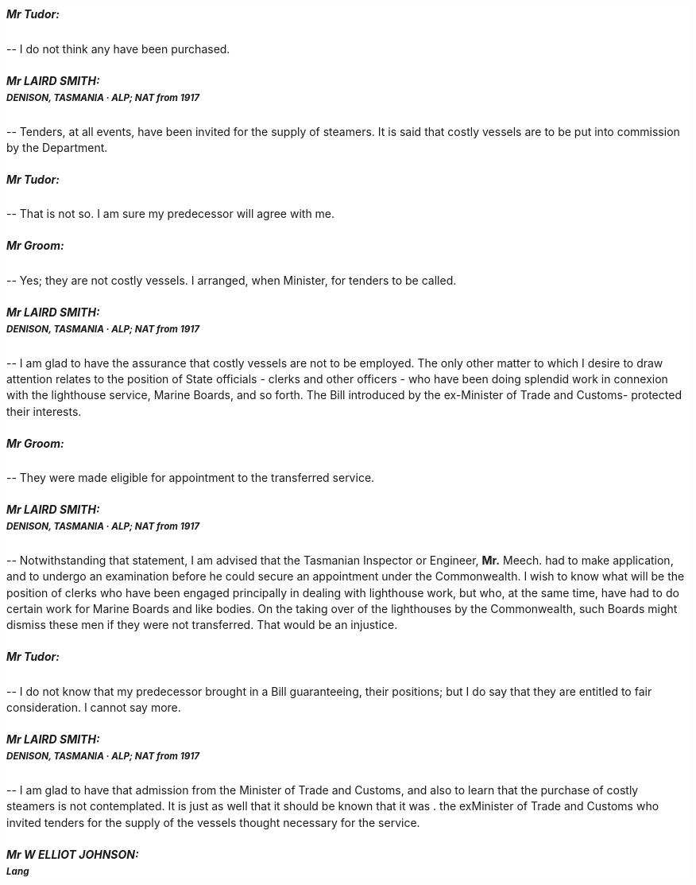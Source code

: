 ##### Mr Tudor:

-- I do not think any have been purchased. 

##### Mr LAIRD SMITH:<br><small class="text-muted">DENISON, TASMANIA &middot; ALP; NAT from 1917</small>

-- Tenders, at all events, have been invited for the supply of steamers. It is said that costly vessels are to be put into commission by the Department. 

##### Mr Tudor:

-- That is not so. I am sure my predecessor will agree with me. 

##### Mr Groom:

-- Yes; they are not costly vessels. I arranged, when Minister, for tenders to be called. 

##### Mr LAIRD SMITH:<br><small class="text-muted">DENISON, TASMANIA &middot; ALP; NAT from 1917</small>

-- I am glad to have the assurance that costly vessels are not to be employed. The only other matter to which I desire to draw attention relates to the position of State officials - clerks and other officers - who have been doing splendid work in connexion with the lighthouse service, Marine Boards, and so forth. The Bill introduced by the ex-Minister of Trade and Customs- protected their interests. 

##### Mr Groom:

-- They were made eligible for appointment to the transferred service. 

##### Mr LAIRD SMITH:<br><small class="text-muted">DENISON, TASMANIA &middot; ALP; NAT from 1917</small>

-- Notwithstanding that statement, I am advised that the Tasmanian Inspector or Engineer,  **Mr.**  Meech.  had to make application, and to undergo an examination before he could secure an appointment under the Commonwealth. I wish to know what will be the position of clerks who have been engaged principally in dealing with lighthouse work, but who, at the same time, have had to do certain work for Marine Boards and like bodies. On the taking over of the lighthouses by the Commonwealth, such Boards might dismiss these men if they were not transferred. That would be an injustice. 

##### Mr Tudor:

-- I do not know that my predecessor brought in a Bill guaranteeing, their positions; but I do say that they are entitled to fair consideration. I cannot say more. 

##### Mr LAIRD SMITH:<br><small class="text-muted">DENISON, TASMANIA &middot; ALP; NAT from 1917</small>

-- I am glad to have that admission from the Minister of Trade and Customs, and also to learn that the purchase of costly steamers is not contemplated. It is just as well that it should be known that it was . the exMinister of Trade and Customs who invited tenders for the supply of the vessels thought necessary for the service. 

##### Mr W ELLIOT JOHNSON:<br><small class="text-muted">Lang</small>
